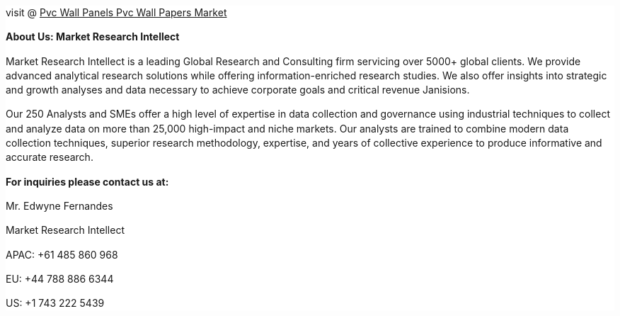 visit&nbsp;@</strong>&nbsp;</span><span class="font-[700]"><a href="https://www.marketresearchintellect.com/product/global-pvc-wall-panels-pvc-wall-papers-market-size-and-forecast/?utm_source=Linkedin&utm_medium=838" target="_blank" data-tracking-control-name="article-ssr-frontend-pulse_little-text-block" data-tracking-will-navigate="" data-test-link="">Pvc Wall Panels Pvc Wall Papers Market</a></span></p><p><strong><span class="font-[700]">About Us: Market Research Intellect</span></strong></p><p><span class="">Market Research Intellect is a leading Global Research and Consulting firm servicing over 5000+ global clients. We provide advanced analytical research solutions while offering information-enriched research studies.&nbsp;</span>We also offer insights into strategic and growth analyses and data necessary to achieve corporate goals and critical revenue Janisions.</p><p><span class="">Our 250 Analysts and SMEs offer a high level of expertise in data collection and governance using industrial techniques to collect and analyze data on more than 25,000 high-impact and niche markets. Our analysts are trained to combine modern data collection techniques, superior research methodology, expertise, and years of collective experience to produce informative and accurate research.</span></p><p><strong>For inquiries please contact us at:</strong></p><p>Mr. Edwyne Fernandes</p><p>Market Research Intellect</p><p>APAC: +61 485 860 968</p><p>EU: +44 788 886 6344</p><p>US: +1 743 222 5439</p>
